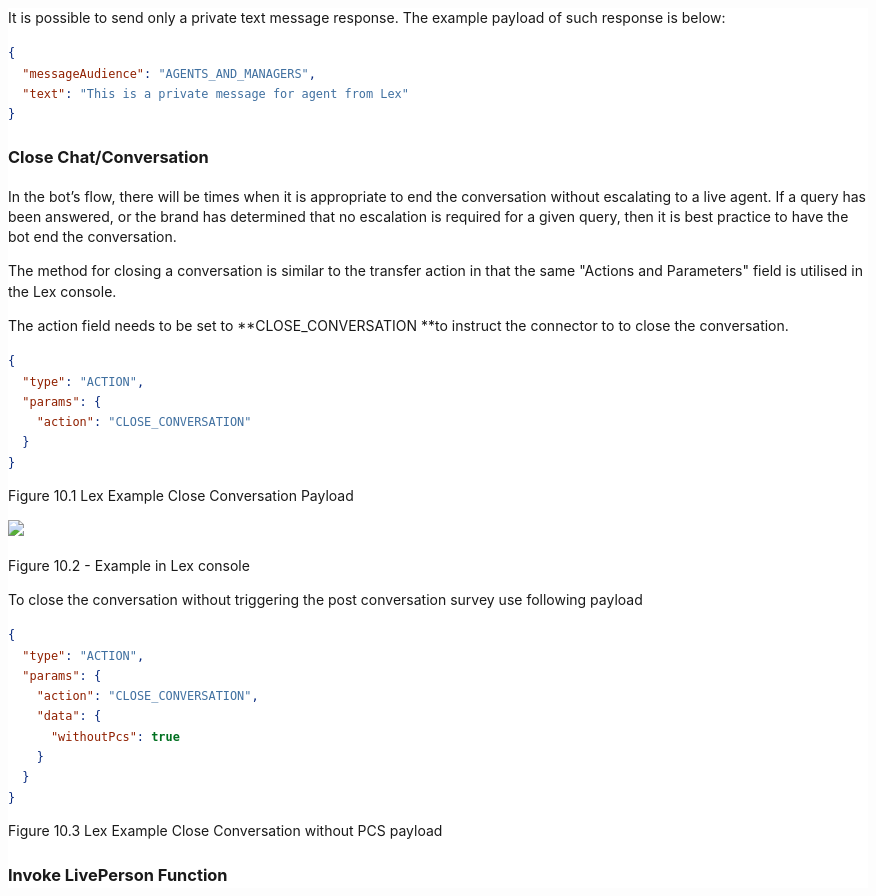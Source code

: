 It is possible to send only a private text message response. The example payload of such response is below:

```json
{
  "messageAudience": "AGENTS_AND_MANAGERS",
  "text": "This is a private message for agent from Lex"
}
```

### Close Chat/Conversation

In the bot’s flow, there will be times when it is appropriate to end the conversation without escalating to a live agent.
If a query has been answered, or the brand has determined that no escalation is required for a given query, then it is best practice to have the bot end the conversation.

The method for closing a conversation is similar to the transfer action in that the same "Actions and Parameters" field is utilised in the Lex console.

The action field needs to be set to **CLOSE_CONVERSATION **to instruct the connector to to close the conversation.

```json
{
  "type": "ACTION",
  "params": {
    "action": "CLOSE_CONVERSATION"
  }
}
```

Figure 10.1 Lex Example Close Conversation Payload

<img class="fancyimage" style="width:500px" src="img/lex/image_11.png">

Figure 10.2 - Example in Lex console

To close the conversation without triggering the post conversation survey use following payload

```json
{
  "type": "ACTION",
  "params": {
    "action": "CLOSE_CONVERSATION",
    "data": {
      "withoutPcs": true
    }
  }
}
```

Figure 10.3 Lex Example Close Conversation without PCS payload


### Invoke LivePerson Function
